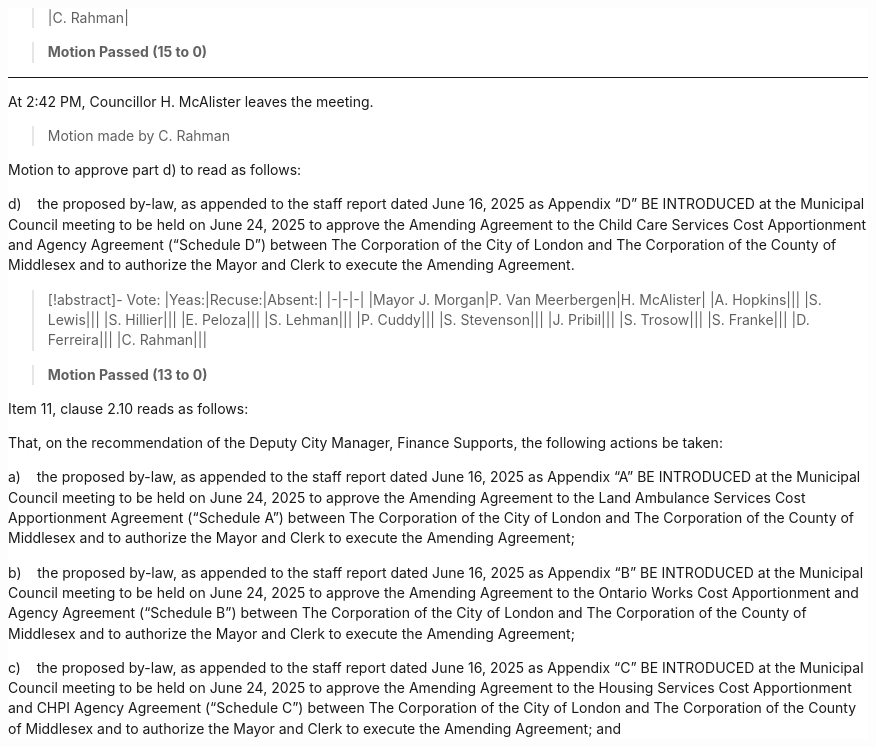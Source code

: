 > |C. Rahman|

> **Motion Passed (15 to 0)**

****

At 2:42 PM, Councillor H. McAlister leaves the meeting.

> Motion made by C. Rahman

Motion to approve part d) to read as follows:

d)    the proposed by-law, as appended to the staff report dated June 16, 2025 as Appendix “D” BE INTRODUCED at the Municipal Council meeting to be held on June 24, 2025 to approve the Amending Agreement to the Child Care Services Cost Apportionment and Agency Agreement (“Schedule D”) between The Corporation of the City of London and The Corporation of the County of Middlesex and to authorize the Mayor and Clerk to execute the Amending Agreement.

> [!abstract]- Vote:
> |Yeas:|Recuse:|Absent:|
> |-|-|-|
> |Mayor J. Morgan|P. Van Meerbergen|H. McAlister|
> |A. Hopkins|||
> |S. Lewis|||
> |S. Hillier|||
> |E. Peloza|||
> |S. Lehman|||
> |P. Cuddy|||
> |S. Stevenson|||
> |J. Pribil|||
> |S. Trosow|||
> |S. Franke|||
> |D. Ferreira|||
> |C. Rahman|||

> **Motion Passed (13 to 0)**

Item 11, clause 2.10 reads as follows:

That, on the recommendation of the Deputy City Manager, Finance Supports, the following actions be taken:

a)    the proposed by-law, as appended to the staff report dated June 16, 2025 as Appendix “A” BE INTRODUCED at the Municipal Council meeting to be held on June 24, 2025 to approve the Amending Agreement to the Land Ambulance Services Cost Apportionment Agreement (“Schedule A”) between The Corporation of the City of London and The Corporation of the County of Middlesex and to authorize the Mayor and Clerk to execute the Amending Agreement;

b)    the proposed by-law, as appended to the staff report dated June 16, 2025 as Appendix “B” BE INTRODUCED at the Municipal Council meeting to be held on June 24, 2025 to approve the Amending Agreement to the Ontario Works Cost Apportionment and Agency Agreement (“Schedule B”) between The Corporation of the City of London and The Corporation of the County of Middlesex and to authorize the Mayor and Clerk to execute the Amending Agreement;

c)    the proposed by-law, as appended to the staff report dated June 16, 2025 as Appendix “C” BE INTRODUCED at the Municipal Council meeting to be held on June 24, 2025 to approve the Amending Agreement to the Housing Services Cost Apportionment and CHPI Agency Agreement (“Schedule C”) between The Corporation of the City of London and The Corporation of the County of Middlesex and to authorize the Mayor and Clerk to execute the Amending Agreement; and
